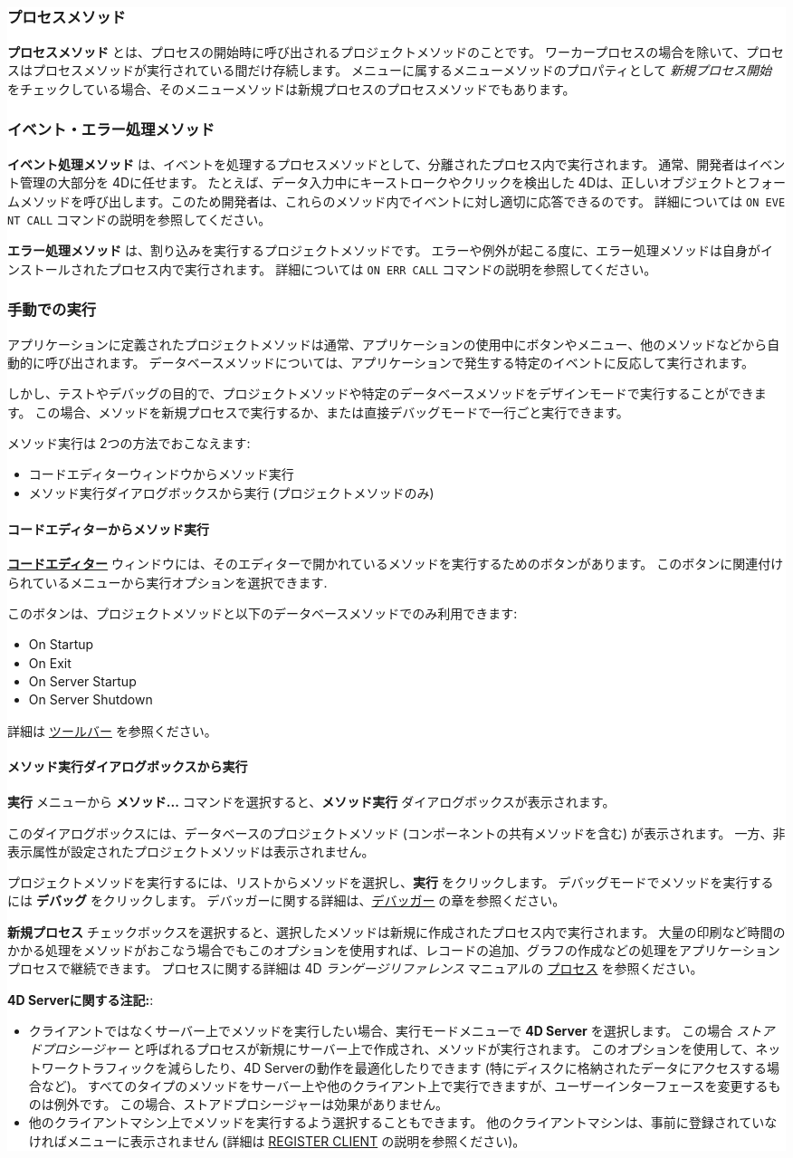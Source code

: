 ### プロセスメソッド

**プロセスメソッド** とは、プロセスの開始時に呼び出されるプロジェクトメソッドのことです。 ワーカープロセスの場合を除いて、プロセスはプロセスメソッドが実行されている間だけ存続します。 メニューに属するメニューメソッドのプロパティとして *新規プロセス開始* をチェックしている場合、そのメニューメソッドは新規プロセスのプロセスメソッドでもあります。

### イベント・エラー処理メソッド

**イベント処理メソッド** は、イベントを処理するプロセスメソッドとして、分離されたプロセス内で実行されます。 通常、開発者はイベント管理の大部分を 4Dに任せます。 たとえば、データ入力中にキーストロークやクリックを検出した 4Dは、正しいオブジェクトとフォームメソッドを呼び出します。このため開発者は、これらのメソッド内でイベントに対し適切に応答できるのです。 詳細については `ON EVENT CALL` コマンドの説明を参照してください。

**エラー処理メソッド** は、割り込みを実行するプロジェクトメソッドです。 エラーや例外が起こる度に、エラー処理メソッドは自身がインストールされたプロセス内で実行されます。 詳細については `ON ERR CALL` コマンドの説明を参照してください。

### 手動での実行

アプリケーションに定義されたプロジェクトメソッドは通常、アプリケーションの使用中にボタンやメニュー、他のメソッドなどから自動的に呼び出されます。 データベースメソッドについては、アプリケーションで発生する特定のイベントに反応して実行されます。

しかし、テストやデバッグの目的で、プロジェクトメソッドや特定のデータベースメソッドをデザインモードで実行することができます。 この場合、メソッドを新規プロセスで実行するか、または直接デバッグモードで一行ごと実行できます。

メソッド実行は 2つの方法でおこなえます:

- コードエディターウィンドウからメソッド実行
- メソッド実行ダイアログボックスから実行 (プロジェクトメソッドのみ)

#### コードエディターからメソッド実行

[**コードエディター**](../code-editor/write-class-method.md) ウィンドウには、そのエディターで開かれているメソッドを実行するためのボタンがあります。 このボタンに関連付けられているメニューから実行オプションを選択できます.

このボタンは、プロジェクトメソッドと以下のデータベースメソッドでのみ利用できます:

- On Startup
- On Exit
- On Server Startup
- On Server Shutdown

詳細は [ツールバー](../code-editor/write-class-method.md#ツールバー) を参照ください。

#### メソッド実行ダイアログボックスから実行

**実行** メニューから **メソッド...** コマンドを選択すると、**メソッド実行** ダイアログボックスが表示されます。

このダイアログボックスには、データベースのプロジェクトメソッド (コンポーネントの共有メソッドを含む) が表示されます。 一方、非表示属性が設定されたプロジェクトメソッドは表示されません。

プロジェクトメソッドを実行するには、リストからメソッドを選択し、**実行** をクリックします。 デバッグモードでメソッドを実行するには **デバッグ** をクリックします。 デバッガーに関する詳細は、[デバッガー](../Debugging/basics.md) の章を参照ください。

**新規プロセス** チェックボックスを選択すると、選択したメソッドは新規に作成されたプロセス内で実行されます。 大量の印刷など時間のかかる処理をメソッドがおこなう場合でもこのオプションを使用すれば、レコードの追加、グラフの作成などの処理をアプリケーションプロセスで継続できます。 プロセスに関する詳細は 4D *ランゲージリファレンス* マニュアルの [プロセス](https://doc.4d.com/4Dv19R5/4D/19-R5/Processes.300-5830912.ja.html) を参照ください。

**4D Serverに関する注記:**:

- クライアントではなくサーバー上でメソッドを実行したい場合、実行モードメニューで **4D Server** を選択します。 この場合 *ストアドプロシージャー* と呼ばれるプロセスが新規にサーバー上で作成され、メソッドが実行されます。 このオプションを使用して、ネットワークトラフィックを減らしたり、4D Serverの動作を最適化したりできます (特にディスクに格納されたデータにアクセスする場合など)。 すべてのタイプのメソッドをサーバー上や他のクライアント上で実行できますが、ユーザーインターフェースを変更するものは例外です。 この場合、ストアドプロシージャーは効果がありません。
- 他のクライアントマシン上でメソッドを実行するよう選択することもできます。 他のクライアントマシンは、事前に登録されていなければメニューに表示されません (詳細は [REGISTER CLIENT](https://doc.4d.com/4dv19/help/command/ja/page648.html) の説明を参照ください)。
